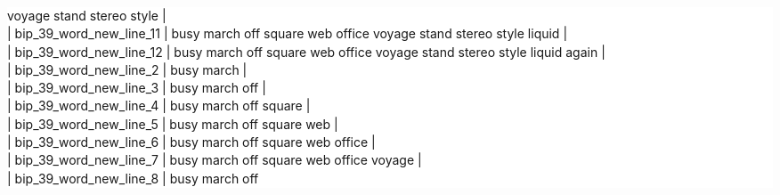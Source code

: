 voyage
stand
stereo
style |  
| bip_39_word_new_line_11 | busy
march
off
square
web
office
voyage
stand
stereo
style
liquid |  
| bip_39_word_new_line_12 | busy
march
off
square
web
office
voyage
stand
stereo
style
liquid
again |  
| bip_39_word_new_line_2 | busy
march |  
| bip_39_word_new_line_3 | busy
march
off |  
| bip_39_word_new_line_4 | busy
march
off
square |  
| bip_39_word_new_line_5 | busy
march
off
square
web |  
| bip_39_word_new_line_6 | busy
march
off
square
web
office |  
| bip_39_word_new_line_7 | busy
march
off
square
web
office
voyage |  
| bip_39_word_new_line_8 | busy
march
off
